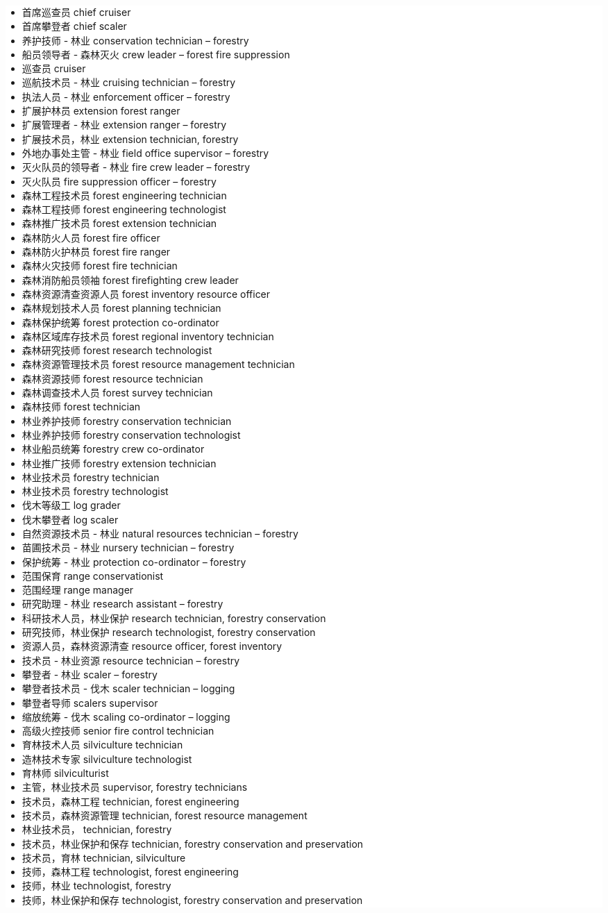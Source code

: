 * 首席巡查员 chief cruiser
* 首席攀登者 chief scaler
* 养护技师 - 林业 conservation technician – forestry
* 船员领导者 - 森林灭火 crew leader – forest fire suppression
* 巡查员 cruiser
* 巡航技术员 - 林业 cruising technician – forestry
* 执法人员 - 林业 enforcement officer – forestry
* 扩展护林员 extension forest ranger
* 扩展管理者 - 林业 extension ranger – forestry
* 扩展技术员，林业 extension technician, forestry
* 外地办事处主管 - 林业 field office supervisor – forestry
* 灭火队员的领导者 - 林业 fire crew leader – forestry
* 灭火队员 fire suppression officer – forestry
* 森林工程技术员 forest engineering technician
* 森林工程技师 forest engineering technologist
* 森林推广技术员 forest extension technician
* 森林防火人员 forest fire officer
* 森林防火护林员 forest fire ranger
* 森林火灾技师 forest fire technician
* 森林消防船员领袖 forest firefighting crew leader
* 森林资源清查资源人员 forest inventory resource officer
* 森林规划技术人员 forest planning technician
* 森林保护统筹 forest protection co-ordinator
* 森林区域库存技术员 forest regional inventory technician
* 森林研究技师 forest research technologist
* 森林资源管理技术员 forest resource management technician
* 森林资源技师 forest resource technician
* 森林调查技术人员 forest survey technician
* 森林技师 forest technician
* 林业养护技师 forestry conservation technician
* 林业养护技师 forestry conservation technologist
* 林业船员统筹 forestry crew co-ordinator
* 林业推广技师 forestry extension technician
* 林业技术员 forestry technician
* 林业技术员 forestry technologist
* 伐木等级工 log grader
* 伐木攀登者 log scaler
* 自然资源技术员 - 林业 natural resources technician – forestry
* 苗圃技术员 - 林业 nursery technician – forestry
* 保护统筹 - 林业 protection co-ordinator – forestry
* 范围保育 range conservationist
* 范围经理 range manager
* 研究助理 - 林业 research assistant – forestry
* 科研技术人员，林业保护 research technician, forestry conservation
* 研究技师，林业保护 research technologist, forestry conservation
* 资源人员，森林资源清查 resource officer, forest inventory
* 技术员 - 林业资源 resource technician – forestry
* 攀登者 - 林业 scaler – forestry
* 攀登者技术员 - 伐木 scaler technician – logging
* 攀登者导师 scalers supervisor
* 缩放统筹 - 伐木 scaling co-ordinator – logging
* 高级火控技师 senior fire control technician
* 育林技术人员 silviculture technician
* 造林技术专家 silviculture technologist
* 育林师 silviculturist
* 主管，林业技术员 supervisor, forestry technicians
* 技术员，森林工程 technician, forest engineering
* 技术员，森林资源管理 technician, forest resource management
* 林业技术员， technician, forestry
* 技术员，林业保护和保存 technician, forestry conservation and preservation
* 技术员，育林 technician, silviculture
* 技师，森林工程 technologist, forest engineering
* 技师，林业 technologist, forestry
* 技师，林业保护和保存 technologist, forestry conservation and preservation